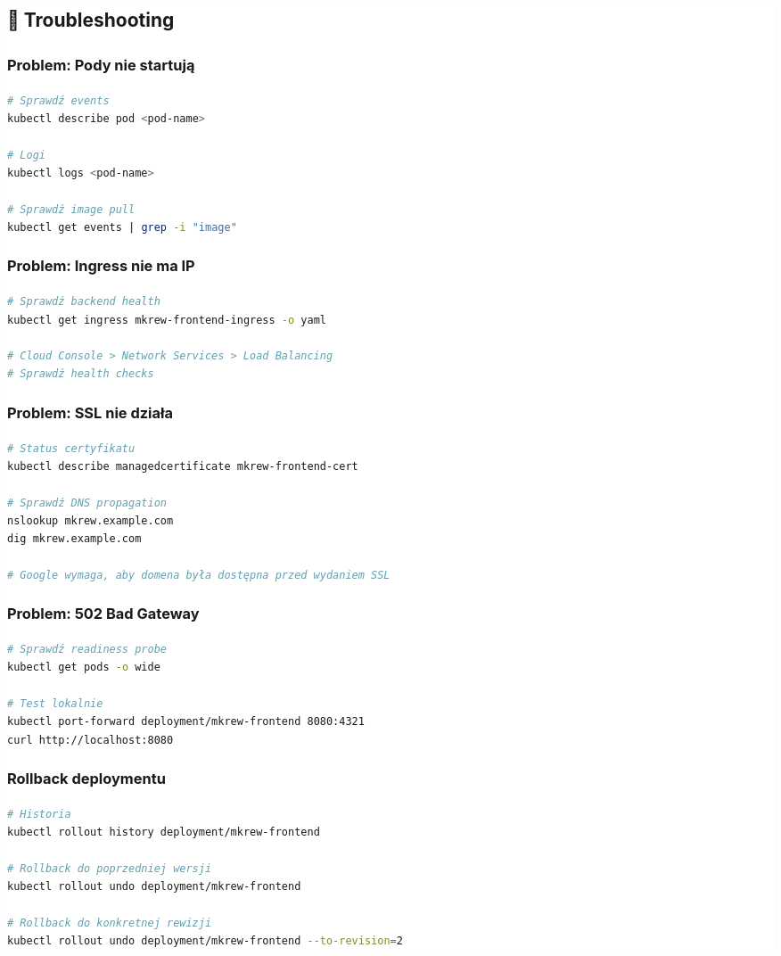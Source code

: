 ## 🔧 Troubleshooting

### Problem: Pody nie startują
```bash
# Sprawdź events
kubectl describe pod <pod-name>

# Logi
kubectl logs <pod-name>

# Sprawdź image pull
kubectl get events | grep -i "image"
```

### Problem: Ingress nie ma IP
```bash
# Sprawdź backend health
kubectl get ingress mkrew-frontend-ingress -o yaml

# Cloud Console > Network Services > Load Balancing
# Sprawdź health checks
```

### Problem: SSL nie działa
```bash
# Status certyfikatu
kubectl describe managedcertificate mkrew-frontend-cert

# Sprawdź DNS propagation
nslookup mkrew.example.com
dig mkrew.example.com

# Google wymaga, aby domena była dostępna przed wydaniem SSL
```

### Problem: 502 Bad Gateway
```bash
# Sprawdź readiness probe
kubectl get pods -o wide

# Test lokalnie
kubectl port-forward deployment/mkrew-frontend 8080:4321
curl http://localhost:8080
```

### Rollback deploymentu
```bash
# Historia
kubectl rollout history deployment/mkrew-frontend

# Rollback do poprzedniej wersji
kubectl rollout undo deployment/mkrew-frontend

# Rollback do konkretnej rewizji
kubectl rollout undo deployment/mkrew-frontend --to-revision=2
```
